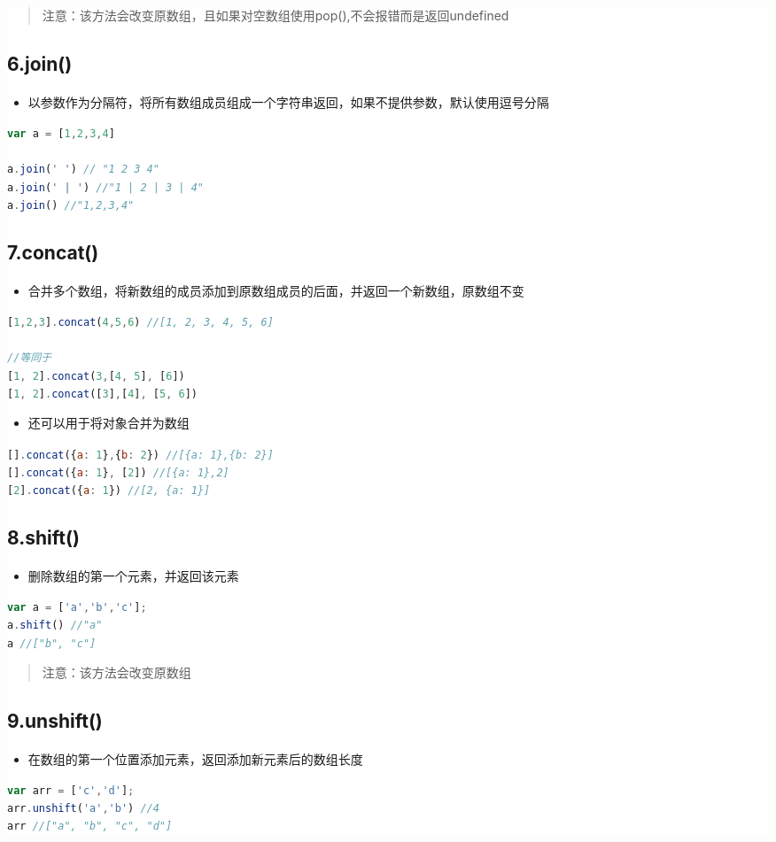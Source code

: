 > 注意：该方法会改变原数组，且如果对空数组使用pop(),不会报错而是返回undefined

## 6.join()

+ 以参数作为分隔符，将所有数组成员组成一个字符串返回，如果不提供参数，默认使用逗号分隔

```javascript
var a = [1,2,3,4]

a.join(' ') // "1 2 3 4"
a.join(' | ') //"1 | 2 | 3 | 4"
a.join() //"1,2,3,4"
```

## 7.concat()

+ 合并多个数组，将新数组的成员添加到原数组成员的后面，并返回一个新数组，原数组不变

```javascript
[1,2,3].concat(4,5,6) //[1, 2, 3, 4, 5, 6]

//等同于
[1, 2].concat(3,[4, 5], [6])
[1, 2].concat([3],[4], [5, 6])
```

+ 还可以用于将对象合并为数组

```javascript
[].concat({a: 1},{b: 2}) //[{a: 1},{b: 2}]
[].concat({a: 1}, [2]) //[{a: 1},2]
[2].concat({a: 1}) //[2, {a: 1}]
```

## 8.shift()

+ 删除数组的第一个元素，并返回该元素

```javascript
var a = ['a','b','c'];
a.shift() //"a"
a //["b", "c"]
```

> 注意：该方法会改变原数组

## 9.unshift()

+ 在数组的第一个位置添加元素，返回添加新元素后的数组长度

```javascript
var arr = ['c','d'];
arr.unshift('a','b') //4
arr //["a", "b", "c", "d"]
```
